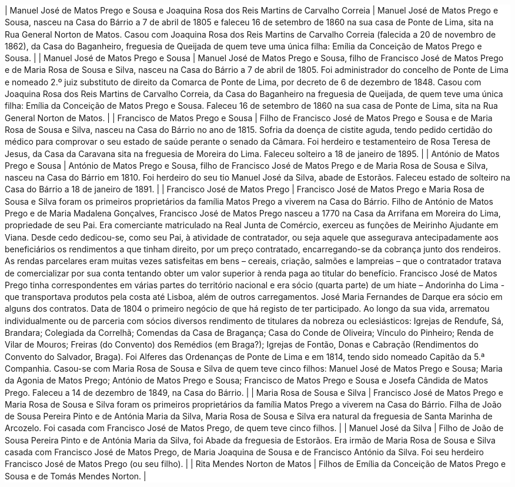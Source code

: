 | Manuel José de Matos Prego e Sousa e Joaquina Rosa dos Reis Martins de Carvalho Correia | Manuel José de Matos Prego e Sousa, nasceu na Casa do Bárrio a 7 de abril de 1805 e faleceu 16 de setembro de 1860 na sua casa de Ponte de Lima, sita na Rua General Norton de Matos. Casou com Joaquina Rosa dos Reis Martins de Carvalho Correia (falecida a 20 de novembro de 1862), da Casa do Baganheiro, freguesia de Queijada de quem teve uma única filha: Emília da Conceição de Matos Prego e Sousa. |
| Manuel José de Matos Prego e Sousa | Manuel José de Matos Prego e Sousa, filho de Francisco José de Matos Prego e de Maria Rosa de Sousa e Silva, nasceu na Casa do Bárrio a 7 de abril de 1805. Foi administrador do concelho de Ponte de Lima e nomeado 2.º juiz substituto de direito da Comarca de Ponte de Lima, por decreto de 6 de dezembro de 1848. Casou com Joaquina Rosa dos Reis Martins de Carvalho Correia, da Casa do Baganheiro na freguesia de Queijada, de quem teve uma única filha: Emília da Conceição de Matos Prego e Sousa.  Faleceu 16 de setembro de 1860 na sua casa de Ponte de Lima, sita na Rua General Norton de Matos. |
| Francisco de Matos Prego e Sousa | Filho de Francisco José de Matos Prego e Sousa e de Maria Rosa de Sousa e Silva, nasceu na Casa do Bárrio no ano de 1815.  Sofria da doença de cistite aguda, tendo pedido certidão do médico para comprovar o seu estado de saúde perante o senado da Câmara. Foi herdeiro e testamenteiro de Rosa Teresa de Jesus, da Casa da Caravana sita na freguesia de Moreira do Lima. Faleceu solteiro a 18 de janeiro de 1895. |
| António de Matos Prego e Sousa | António de Matos Prego e Sousa, filho de Francisco José de Matos Prego e de Maria Rosa de Sousa e Silva, nasceu na Casa do Bárrio em 1810. Foi herdeiro do seu tio Manuel José da Silva, abade de Estorãos. Faleceu estado de solteiro na Casa do Bárrio a 18 de janeiro de 1891. |
| Francisco José de Matos Prego | Francisco José de Matos Prego e Maria Rosa de Sousa e Silva foram os primeiros proprietários da família Matos Prego a viverem na Casa do Bárrio. Filho de António de Matos Prego e de Maria Madalena Gonçalves, Francisco José de Matos Prego nasceu a 1770 na Casa da Arrifana em Moreira do Lima, propriedade de seu Pai.  Era comerciante matriculado na Real Junta de Comércio, exerceu as funções de Meirinho Ajudante em Viana. Desde cedo dedicou-se, como seu Pai, à atividade de contratador, ou seja aquele que assegurava antecipadamente aos beneficiários os rendimentos a que tinham direito, por um preço contratado, encarregando-se da cobrança junto dos rendeiros. As rendas parcelares eram muitas vezes satisfeitas em bens – cereais, criação, salmões e lampreias – que o contratador tratava de comercializar por sua conta tentando obter um valor superior à renda paga ao titular do benefício. Francisco José de Matos Prego tinha correspondentes em várias partes do território nacional e era sócio (quarta parte) de um hiate – Andorinha do Lima - que transportava produtos pela costa até Lisboa, além de outros carregamentos. José Maria Fernandes de Darque era sócio em alguns dos contratos. Data de 1804 o primeiro negócio de que há registo de ter participado. Ao longo da sua vida, arrematou individualmente ou de parceria com sócios diversos rendimento de titulares da nobreza ou eclesiásticos: Igrejas de Rendufe, Sá, Brandara; Colegiada da Correlhã; Comendas da Casa de Bragança; Casa do Conde de Oliveira; Vínculo do Pinheiro; Renda de Vilar de Mouros; Freiras (do Convento) dos Remédios (em Braga?); Igrejas de Fontão, Donas e Cabração (Rendimentos do Convento do Salvador, Braga). Foi Alferes das Ordenanças de Ponte de Lima e em 1814, tendo sido nomeado Capitão da 5.ª Companhia. Casou-se com Maria Rosa de Sousa e Silva de quem teve cinco filhos: Manuel José de Matos Prego e Sousa; Maria da Agonia de Matos Prego; António de Matos Prego e Sousa; Francisco de Matos Prego e Sousa e Josefa Cândida de Matos Prego. Faleceu a 14 de dezembro de 1849, na Casa do Bárrio. |
| Maria Rosa de Sousa e Silva | Francisco José de Matos Prego e Maria Rosa de Sousa e Silva foram os primeiros proprietários da família Matos Prego a viverem na Casa do Bárrio. Filha de João de Sousa Pereira Pinto e de Antónia Maria da Silva, Maria Rosa de Sousa e Silva era natural da freguesia de Santa Marinha de Arcozelo. Foi casada com Francisco José de Matos Prego, de quem teve cinco filhos. |
| Manuel José da Silva | Filho de João de Sousa Pereira Pinto e de Antónia Maria da Silva, foi Abade da freguesia de Estorãos. Era irmão de Maria Rosa de Sousa e Silva casada com Francisco José de Matos Prego, de Maria Joaquina de Sousa e de Francisco António da Silva. Foi seu herdeiro Francisco José de Matos Prego (ou seu filho). |
| Rita Mendes Norton de Matos | Filhos de Emília da Conceição de Matos Prego e Sousa e de Tomás Mendes Norton. |
